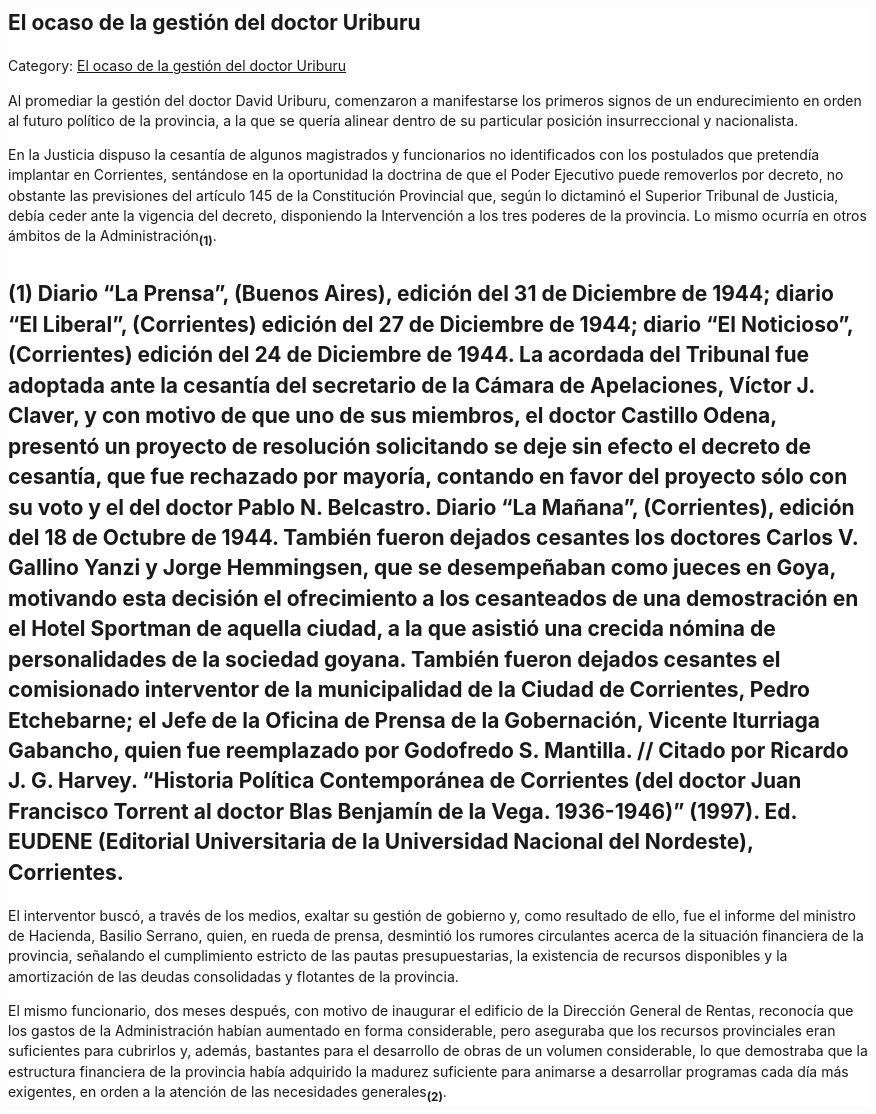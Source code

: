 ## El ocaso de la gestión del doctor Uriburu

Category: [El ocaso de la gestión del doctor Uriburu](http://descubrircorrientes.com.ar/2012/index.php/4155-corrientes-en-la-familia-argentina-1870-a-la-actualidad/de-pedro-numa-soto-a-blas-benjamin-de-la-vega-1932-1947/la-intervencion-de-david-uriburu/el-ocaso-de-la-gestion-del-doctor-uriburu)

Al promediar la gestión del doctor David Uriburu, comenzaron a manifestarse los primeros signos de un endurecimiento en orden al futuro político de la provincia, a la que se quería alinear dentro de su particular posición insurreccional y nacionalista.

En la Justicia dispuso la cesantía de algunos magistrados y funcionarios no identificados con los postulados que pretendía implantar en Corrientes, sentándose en la oportunidad la doctrina de que el Poder Ejecutivo puede removerlos por decreto, no obstante las previsiones del artículo 145 de la Constitución Provincial que, según lo dictaminó el Superior Tribunal de Justicia, debía ceder ante la vigencia del decreto, disponiendo la Intervención a los tres poderes de la provincia. Lo mismo ocurría en otros ámbitos de la Administración<sub><strong>(1)</strong></sub>.

## **(1)** Diario “La Prensa”, (Buenos Aires), edición del 31 de Diciembre de 1944; diario “El Liberal”, (Corrientes) edición del 27 de Diciembre de 1944; diario “El Noticioso”, (Corrientes) edición del 24 de Diciembre de 1944. La acordada del Tribunal fue adoptada ante la cesantía del secretario de la Cámara de Apelaciones, Víctor J. Claver, y con motivo de que uno de sus miembros, el doctor Castillo Odena, presentó un proyecto de resolución solicitando se deje sin efecto el decreto de cesantía, que fue rechazado por mayoría, contando en favor del proyecto sólo con su voto y el del doctor Pablo N. Belcastro. Diario “La Mañana”, (Corrientes), edición del 18 de Octubre de 1944. También fueron dejados cesantes los doctores Carlos V. Gallino Yanzi y Jorge Hemmingsen, que se desempeñaban como jueces en Goya, motivando esta decisión el ofrecimiento a los cesanteados de una demostración en el Hotel Sportman de aquella ciudad, a la que asistió una crecida nómina de personalidades de la sociedad goyana. También fueron dejados cesantes el comisionado interventor de la municipalidad de la Ciudad de Corrientes, Pedro Etchebarne; el Jefe de la Oficina de Prensa de la Gobernación, Vicente Iturriaga Gabancho, quien fue reemplazado por Godofredo S. Mantilla. // Citado por Ricardo J. G. Harvey. “Historia Política Contemporánea de Corrientes (del doctor Juan Francisco Torrent al doctor Blas Benjamín de la Vega. 1936-1946)” (1997). Ed. EUDENE (Editorial Universitaria de la Universidad Nacional del Nordeste), Corrientes.

El interventor buscó, a través de los medios, exaltar su gestión de gobierno y, como resultado de ello, fue el informe del ministro de Hacienda, Basilio Serrano, quien, en rueda de prensa, desmintió los rumores circulantes acerca de la situación financiera de la provincia, señalando el cumplimiento estricto de las pautas presupuestarias, la existencia de recursos disponibles y la amortización de las deudas consolidadas y flotantes de la provincia.

El mismo funcionario, dos meses después, con motivo de inaugurar el edificio de la Dirección General de Rentas, reconocía que los gastos de la Administración habían aumentado en forma considerable, pero aseguraba que los recursos provinciales eran suficientes para cubrirlos y, además, bastantes para el desarrollo de obras de un volumen considerable, lo que demostraba que la estructura financiera de la provincia había adquirido la madurez suficiente para animarse a desarrollar programas cada día más exigentes, en orden a la atención de las necesidades generales<sub><strong>(2)</strong></sub>.
